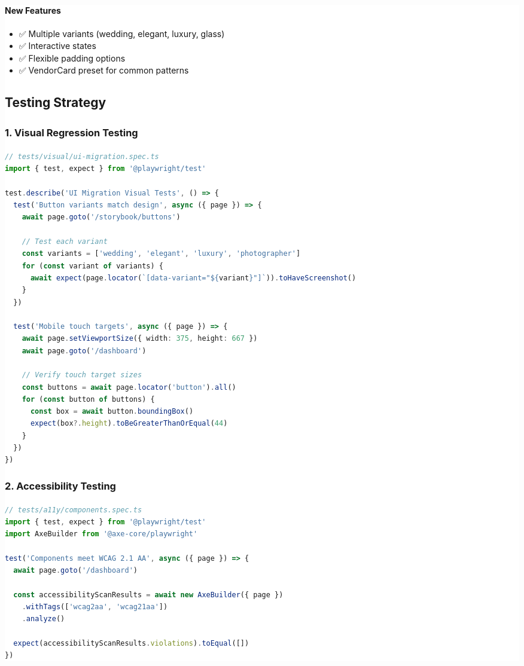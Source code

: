 #### New Features
- ✅ Multiple variants (wedding, elegant, luxury, glass)
- ✅ Interactive states
- ✅ Flexible padding options
- ✅ VendorCard preset for common patterns

## Testing Strategy

### 1. Visual Regression Testing
```typescript
// tests/visual/ui-migration.spec.ts
import { test, expect } from '@playwright/test'

test.describe('UI Migration Visual Tests', () => {
  test('Button variants match design', async ({ page }) => {
    await page.goto('/storybook/buttons')
    
    // Test each variant
    const variants = ['wedding', 'elegant', 'luxury', 'photographer']
    for (const variant of variants) {
      await expect(page.locator(`[data-variant="${variant}"]`)).toHaveScreenshot()
    }
  })
  
  test('Mobile touch targets', async ({ page }) => {
    await page.setViewportSize({ width: 375, height: 667 })
    await page.goto('/dashboard')
    
    // Verify touch target sizes
    const buttons = await page.locator('button').all()
    for (const button of buttons) {
      const box = await button.boundingBox()
      expect(box?.height).toBeGreaterThanOrEqual(44)
    }
  })
})
```

### 2. Accessibility Testing
```typescript
// tests/a11y/components.spec.ts
import { test, expect } from '@playwright/test'
import AxeBuilder from '@axe-core/playwright'

test('Components meet WCAG 2.1 AA', async ({ page }) => {
  await page.goto('/dashboard')
  
  const accessibilityScanResults = await new AxeBuilder({ page })
    .withTags(['wcag2aa', 'wcag21aa'])
    .analyze()
  
  expect(accessibilityScanResults.violations).toEqual([])
})
```
